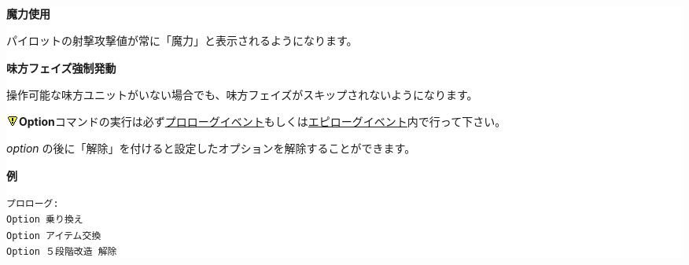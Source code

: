 **魔力使用**

パイロットの射撃攻撃値が常に「魔力」と表示されるようになります。

**味方フェイズ強制発動**

操作可能な味方ユニットがいない場合でも、味方フェイズがスキップされないようになります。

![](../images/bm0.gif)**Option**コマンドの実行は必ず[プロローグイベント](プロローグイベント.md)もしくは[エピローグイベント](エピローグイベント.md)内で行って下さい。

*option* の後に「解除」を付けると設定したオプションを解除することができます。

**例**
```sh
プロローグ:
Option 乗り換え
Option アイテム交換
Option ５段階改造 解除
```

